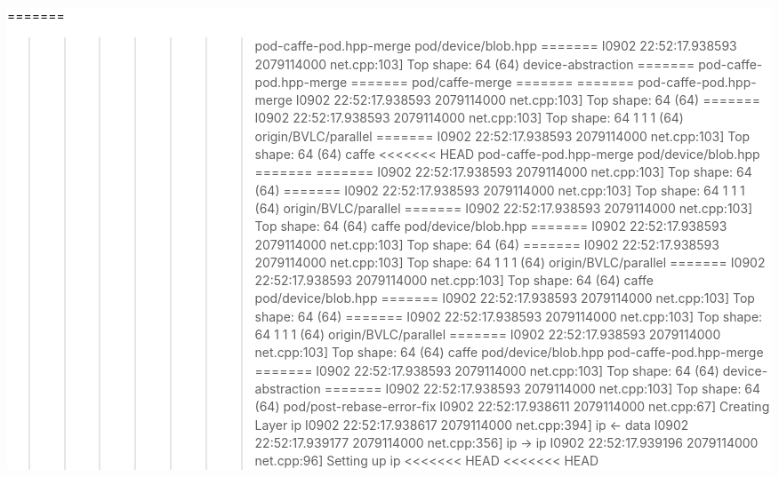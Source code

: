 =======
>>>>>>> pod-caffe-pod.hpp-merge
>>>>>>> pod/device/blob.hpp
=======
    I0902 22:52:17.938593 2079114000 net.cpp:103] Top shape: 64 (64)
>>>>>>> device-abstraction
=======
>>>>>>> pod-caffe-pod.hpp-merge
=======
>>>>>>> pod/caffe-merge
=======
=======
>>>>>>> pod-caffe-pod.hpp-merge
    I0902 22:52:17.938593 2079114000 net.cpp:103] Top shape: 64 (64)
=======
    I0902 22:52:17.938593 2079114000 net.cpp:103] Top shape: 64 1 1 1 (64)
>>>>>>> origin/BVLC/parallel
=======
    I0902 22:52:17.938593 2079114000 net.cpp:103] Top shape: 64 (64)
>>>>>>> caffe
<<<<<<< HEAD
>>>>>>> pod-caffe-pod.hpp-merge
>>>>>>> pod/device/blob.hpp
=======
=======
    I0902 22:52:17.938593 2079114000 net.cpp:103] Top shape: 64 (64)
=======
    I0902 22:52:17.938593 2079114000 net.cpp:103] Top shape: 64 1 1 1 (64)
>>>>>>> origin/BVLC/parallel
=======
    I0902 22:52:17.938593 2079114000 net.cpp:103] Top shape: 64 (64)
>>>>>>> caffe
>>>>>>> pod/device/blob.hpp
=======
    I0902 22:52:17.938593 2079114000 net.cpp:103] Top shape: 64 (64)
=======
    I0902 22:52:17.938593 2079114000 net.cpp:103] Top shape: 64 1 1 1 (64)
>>>>>>> origin/BVLC/parallel
=======
    I0902 22:52:17.938593 2079114000 net.cpp:103] Top shape: 64 (64)
>>>>>>> caffe
>>>>>>> pod/device/blob.hpp
=======
    I0902 22:52:17.938593 2079114000 net.cpp:103] Top shape: 64 (64)
=======
    I0902 22:52:17.938593 2079114000 net.cpp:103] Top shape: 64 1 1 1 (64)
>>>>>>> origin/BVLC/parallel
=======
    I0902 22:52:17.938593 2079114000 net.cpp:103] Top shape: 64 (64)
>>>>>>> caffe
>>>>>>> pod/device/blob.hpp
>>>>>>> pod-caffe-pod.hpp-merge
=======
    I0902 22:52:17.938593 2079114000 net.cpp:103] Top shape: 64 (64)
>>>>>>> device-abstraction
=======
    I0902 22:52:17.938593 2079114000 net.cpp:103] Top shape: 64 (64)
>>>>>>> pod/post-rebase-error-fix
    I0902 22:52:17.938611 2079114000 net.cpp:67] Creating Layer ip
    I0902 22:52:17.938617 2079114000 net.cpp:394] ip <- data
    I0902 22:52:17.939177 2079114000 net.cpp:356] ip -> ip
    I0902 22:52:17.939196 2079114000 net.cpp:96] Setting up ip
<<<<<<< HEAD
<<<<<<< HEAD